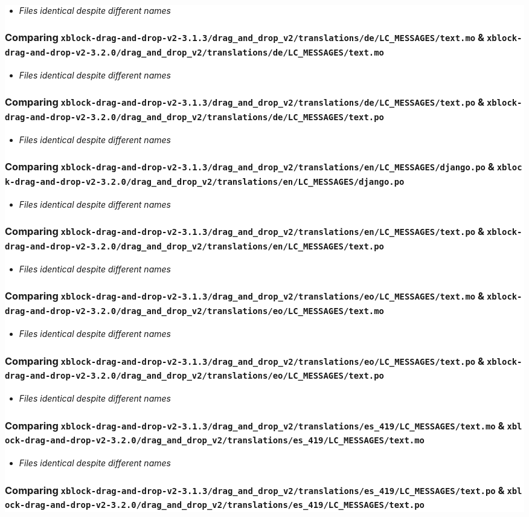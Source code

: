  * *Files identical despite different names*

### Comparing `xblock-drag-and-drop-v2-3.1.3/drag_and_drop_v2/translations/de/LC_MESSAGES/text.mo` & `xblock-drag-and-drop-v2-3.2.0/drag_and_drop_v2/translations/de/LC_MESSAGES/text.mo`

 * *Files identical despite different names*

### Comparing `xblock-drag-and-drop-v2-3.1.3/drag_and_drop_v2/translations/de/LC_MESSAGES/text.po` & `xblock-drag-and-drop-v2-3.2.0/drag_and_drop_v2/translations/de/LC_MESSAGES/text.po`

 * *Files identical despite different names*

### Comparing `xblock-drag-and-drop-v2-3.1.3/drag_and_drop_v2/translations/en/LC_MESSAGES/django.po` & `xblock-drag-and-drop-v2-3.2.0/drag_and_drop_v2/translations/en/LC_MESSAGES/django.po`

 * *Files identical despite different names*

### Comparing `xblock-drag-and-drop-v2-3.1.3/drag_and_drop_v2/translations/en/LC_MESSAGES/text.po` & `xblock-drag-and-drop-v2-3.2.0/drag_and_drop_v2/translations/en/LC_MESSAGES/text.po`

 * *Files identical despite different names*

### Comparing `xblock-drag-and-drop-v2-3.1.3/drag_and_drop_v2/translations/eo/LC_MESSAGES/text.mo` & `xblock-drag-and-drop-v2-3.2.0/drag_and_drop_v2/translations/eo/LC_MESSAGES/text.mo`

 * *Files identical despite different names*

### Comparing `xblock-drag-and-drop-v2-3.1.3/drag_and_drop_v2/translations/eo/LC_MESSAGES/text.po` & `xblock-drag-and-drop-v2-3.2.0/drag_and_drop_v2/translations/eo/LC_MESSAGES/text.po`

 * *Files identical despite different names*

### Comparing `xblock-drag-and-drop-v2-3.1.3/drag_and_drop_v2/translations/es_419/LC_MESSAGES/text.mo` & `xblock-drag-and-drop-v2-3.2.0/drag_and_drop_v2/translations/es_419/LC_MESSAGES/text.mo`

 * *Files identical despite different names*

### Comparing `xblock-drag-and-drop-v2-3.1.3/drag_and_drop_v2/translations/es_419/LC_MESSAGES/text.po` & `xblock-drag-and-drop-v2-3.2.0/drag_and_drop_v2/translations/es_419/LC_MESSAGES/text.po`
